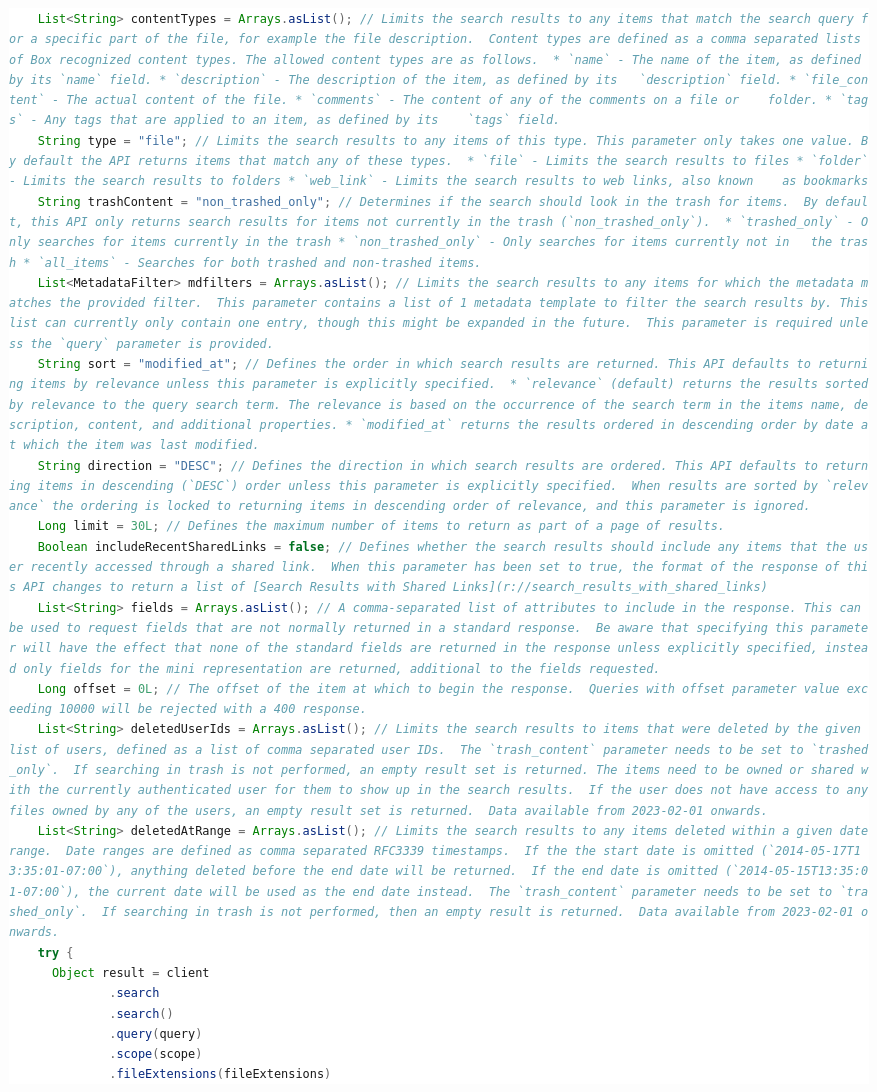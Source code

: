 ```java
    List<String> contentTypes = Arrays.asList(); // Limits the search results to any items that match the search query for a specific part of the file, for example the file description.  Content types are defined as a comma separated lists of Box recognized content types. The allowed content types are as follows.  * `name` - The name of the item, as defined by its `name` field. * `description` - The description of the item, as defined by its   `description` field. * `file_content` - The actual content of the file. * `comments` - The content of any of the comments on a file or    folder. * `tags` - Any tags that are applied to an item, as defined by its    `tags` field.
    String type = "file"; // Limits the search results to any items of this type. This parameter only takes one value. By default the API returns items that match any of these types.  * `file` - Limits the search results to files * `folder` - Limits the search results to folders * `web_link` - Limits the search results to web links, also known    as bookmarks
    String trashContent = "non_trashed_only"; // Determines if the search should look in the trash for items.  By default, this API only returns search results for items not currently in the trash (`non_trashed_only`).  * `trashed_only` - Only searches for items currently in the trash * `non_trashed_only` - Only searches for items currently not in   the trash * `all_items` - Searches for both trashed and non-trashed items.
    List<MetadataFilter> mdfilters = Arrays.asList(); // Limits the search results to any items for which the metadata matches the provided filter.  This parameter contains a list of 1 metadata template to filter the search results by. This list can currently only contain one entry, though this might be expanded in the future.  This parameter is required unless the `query` parameter is provided.
    String sort = "modified_at"; // Defines the order in which search results are returned. This API defaults to returning items by relevance unless this parameter is explicitly specified.  * `relevance` (default) returns the results sorted by relevance to the query search term. The relevance is based on the occurrence of the search term in the items name, description, content, and additional properties. * `modified_at` returns the results ordered in descending order by date at which the item was last modified.
    String direction = "DESC"; // Defines the direction in which search results are ordered. This API defaults to returning items in descending (`DESC`) order unless this parameter is explicitly specified.  When results are sorted by `relevance` the ordering is locked to returning items in descending order of relevance, and this parameter is ignored.
    Long limit = 30L; // Defines the maximum number of items to return as part of a page of results.
    Boolean includeRecentSharedLinks = false; // Defines whether the search results should include any items that the user recently accessed through a shared link.  When this parameter has been set to true, the format of the response of this API changes to return a list of [Search Results with Shared Links](r://search_results_with_shared_links)
    List<String> fields = Arrays.asList(); // A comma-separated list of attributes to include in the response. This can be used to request fields that are not normally returned in a standard response.  Be aware that specifying this parameter will have the effect that none of the standard fields are returned in the response unless explicitly specified, instead only fields for the mini representation are returned, additional to the fields requested.
    Long offset = 0L; // The offset of the item at which to begin the response.  Queries with offset parameter value exceeding 10000 will be rejected with a 400 response.
    List<String> deletedUserIds = Arrays.asList(); // Limits the search results to items that were deleted by the given list of users, defined as a list of comma separated user IDs.  The `trash_content` parameter needs to be set to `trashed_only`.  If searching in trash is not performed, an empty result set is returned. The items need to be owned or shared with the currently authenticated user for them to show up in the search results.  If the user does not have access to any files owned by any of the users, an empty result set is returned.  Data available from 2023-02-01 onwards.
    List<String> deletedAtRange = Arrays.asList(); // Limits the search results to any items deleted within a given date range.  Date ranges are defined as comma separated RFC3339 timestamps.  If the the start date is omitted (`2014-05-17T13:35:01-07:00`), anything deleted before the end date will be returned.  If the end date is omitted (`2014-05-15T13:35:01-07:00`), the current date will be used as the end date instead.  The `trash_content` parameter needs to be set to `trashed_only`.  If searching in trash is not performed, then an empty result is returned.  Data available from 2023-02-01 onwards.
    try {
      Object result = client
              .search
              .search()
              .query(query)
              .scope(scope)
              .fileExtensions(fileExtensions)
```